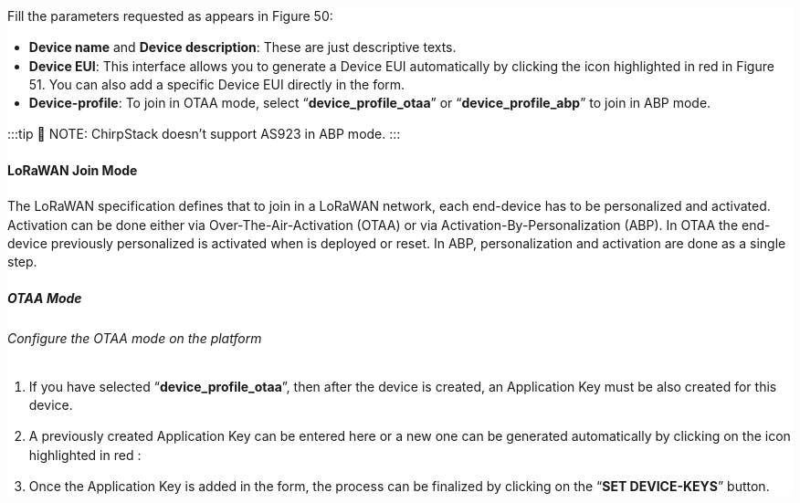 <rk-img
  src="/assets/images/wisduo/rak4600-module/quickstart/chirpstack-device-reg.png"
  width="100%"
  caption="New device registration form on the RAK’s ChirpStack LoRaServer"
/>

Fill the parameters requested as appears in Figure 50:

*	**Device name** and **Device description**: These are just descriptive texts. 
*	**Device EUI**: This interface allows you to generate a Device EUI automatically by clicking the icon highlighted in red in Figure 51. You can also add a specific Device EUI directly in the form. 
*	**Device-profile**: To join in OTAA mode, select “**device_profile_otaa**” or “**device_profile_abp**” to join in ABP mode. 

:::tip 📝 NOTE:
ChirpStack doesn’t support AS923 in ABP mode.
:::

<rk-img
  src="/assets/images/wisduo/rak4600-module/quickstart/chirpstack-generate-deveui.png"
  width="100%"
  caption="Generate a new Device EUI in the device registration form"
/>

#### LoRaWAN Join Mode

The LoRaWAN specification defines that to join in a LoRaWAN network, each end-device has to be personalized and activated. Activation can be done either via Over-The-Air-Activation (OTAA) or via Activation-By-Personalization (ABP). In OTAA the end-device previously personalized is activated when is deployed or reset. In ABP, personalization and activation are done as a single step.

##### OTAA Mode

###### Configure the OTAA mode on the platform

1. If you have selected “**device_profile_otaa**”, then after the device is created, an Application Key must be also created for this device. 

<rk-img
  src="/assets/images/wisduo/rak4600-module/quickstart/chirpstack-otaa.png"
  width="100%"
  caption="Choosing OTAA mode in the device registration form"
/>

2. A previously created Application Key can be entered here or a new one can be generated automatically by clicking on the icon highlighted in red :

<rk-img
  src="/assets/images/wisduo/rak4600-module/quickstart/chirpstack-otaa-appkey.png"
  width="100%"
  caption="Application Key for the OTAA mode in the device registration form"
/>

3. Once the Application Key is added in the form, the process can be finalized by clicking on the “**SET DEVICE-KEYS**” button. 
